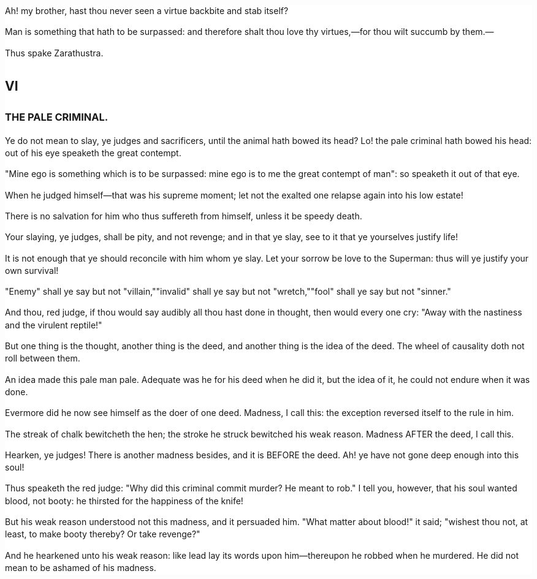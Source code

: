 Ah\! my brother, hast thou never seen a virtue backbite and stab itself?

Man is something that hath to be surpassed: and therefore shalt thou love thy virtues,—for thou wilt succumb by them.—

Thus spake Zarathustra.





## VI

### THE PALE CRIMINAL.

Ye do not mean to slay, ye judges and sacrificers, until the animal hath bowed its head? Lo\! the pale criminal hath bowed his head: out of his eye speaketh the great contempt.

"Mine ego is something which is to be surpassed: mine ego is to me the great contempt of man": so speaketh it out of that eye.

When he judged himself—that was his supreme moment; let not the exalted one relapse again into his low estate\!

There is no salvation for him who thus suffereth from himself, unless it be speedy death.

Your slaying, ye judges, shall be pity, and not revenge; and in that ye slay, see to it that ye yourselves justify life\!

It is not enough that ye should reconcile with him whom ye slay. Let your sorrow be love to the Superman: thus will ye justify your own survival\!

"Enemy" shall ye say but not "villain,""invalid" shall ye say but not "wretch,""fool" shall ye say but not "sinner."

And thou, red judge, if thou would say audibly all thou hast done in thought, then would every one cry: "Away with the nastiness and the virulent reptile\!"

But one thing is the thought, another thing is the deed, and another thing is the idea of the deed. The wheel of causality doth not roll between them.

An idea made this pale man pale. Adequate was he for his deed when he did it, but the idea of it, he could not endure when it was done.

Evermore did he now see himself as the doer of one deed. Madness, I call this: the exception reversed itself to the rule in him.

The streak of chalk bewitcheth the hen; the stroke he struck bewitched his weak reason. Madness AFTER the deed, I call this.

Hearken, ye judges\! There is another madness besides, and it is BEFORE the deed. Ah\! ye have not gone deep enough into this soul\!

Thus speaketh the red judge: "Why did this criminal commit murder? He meant to rob." I tell you, however, that his soul wanted blood, not booty: he thirsted for the happiness of the knife\!

But his weak reason understood not this madness, and it persuaded him. "What matter about blood\!" it said; "wishest thou not, at least, to make booty thereby? Or take revenge?"

And he hearkened unto his weak reason: like lead lay its words upon him—thereupon he robbed when he murdered. He did not mean to be ashamed of his madness.
